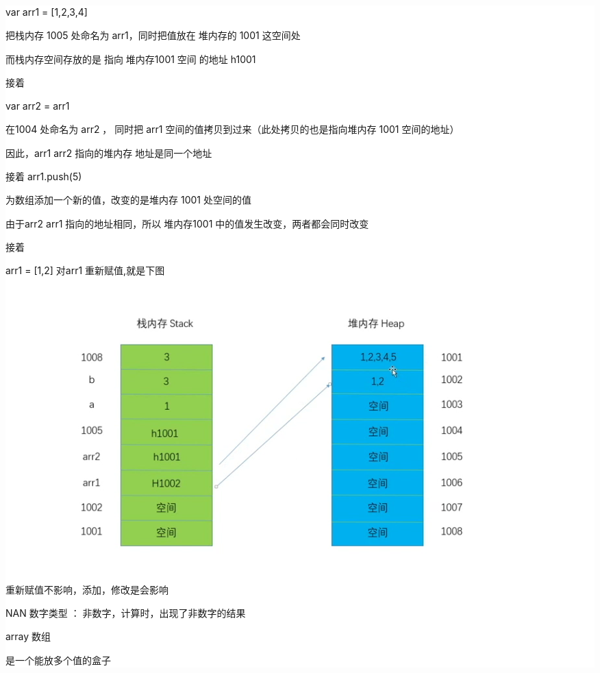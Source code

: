 

var arr1 = [1,2,3,4]

把栈内存 1005 处命名为 arr1，同时把值放在 堆内存的 1001  这空间处

而栈内存空间存放的是 指向 堆内存1001 空间 的地址 h1001

接着

var arr2 = arr1

在1004 处命名为 arr2 ， 同时把 arr1 空间的值拷贝到过来（此处拷贝的也是指向堆内存 1001 空间的地址）

因此，arr1 arr2 指向的堆内存 地址是同一个地址

接着 arr1.push(5)

为数组添加一个新的值，改变的是堆内存 1001 处空间的值

由于arr2 arr1 指向的地址相同，所以 堆内存1001 中的值发生改变，两者都会同时改变

接着

arr1 = [1,2] 对arr1 重新赋值,就是下图

![image-20220106103411595](.\typora-user-images\image-20220106103411595.png)

重新赋值不影响，添加，修改是会影响





NAN 数字类型 ： 非数字，计算时，出现了非数字的结果



array 数组

是一个能放多个值的盒子
